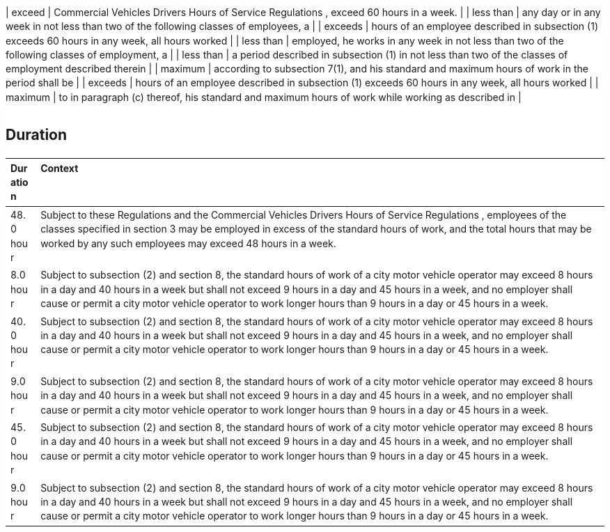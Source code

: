 | exceed        | Commercial Vehicles Drivers Hours of Service Regulations , exceed  60 hours in a week.                   |
| less than     | any day or in any week in not less than two of the following classes of employees, a                     |
| exceeds       | hours of an employee described in subsection (1) exceeds 60 hours in any week, all hours worked          |
| less than     | employed, he works in any week in not less than two of the following classes of employment, a            |
| less than     | a period described in subsection (1) in not less than two of the classes of employment described therein |
| maximum       | according to subsection 7(1), and his standard and maximum hours of work in the period shall be          |
| exceeds       | hours of an employee described in subsection (1) exceeds 60 hours in any week, all hours worked          |
| maximum       | to in paragraph (c) thereof, his standard and maximum hours of work while working as described in        |


## Duration
| Duration   | Context                                                                                                                                                                                                                                                                                                                                                                                                                                                                                                                                                                                                   |
|:-----------|:----------------------------------------------------------------------------------------------------------------------------------------------------------------------------------------------------------------------------------------------------------------------------------------------------------------------------------------------------------------------------------------------------------------------------------------------------------------------------------------------------------------------------------------------------------------------------------------------------------|
| 48.0 hour  | Subject to these Regulations and the  Commercial Vehicles Drivers Hours of Service Regulations , employees of the classes specified in section 3 may be employed in excess of the standard hours of work, and the total hours that may be worked by any such employees may exceed 48 hours in a week.                                                                                                                                                                                                                                                                                                     |
| 8.0 hour   | Subject to subsection (2) and section 8, the standard hours of work of a city motor vehicle operator may exceed 8 hours in a day and 40 hours in a week but shall not exceed 9 hours in a day and 45 hours in a week, and no employer shall cause or permit a city motor vehicle operator to work longer hours than 9 hours in a day or 45 hours in a week.                                                                                                                                                                                                                                               |
| 40.0 hour  | Subject to subsection (2) and section 8, the standard hours of work of a city motor vehicle operator may exceed 8 hours in a day and 40 hours in a week but shall not exceed 9 hours in a day and 45 hours in a week, and no employer shall cause or permit a city motor vehicle operator to work longer hours than 9 hours in a day or 45 hours in a week.                                                                                                                                                                                                                                               |
| 9.0 hour   | Subject to subsection (2) and section 8, the standard hours of work of a city motor vehicle operator may exceed 8 hours in a day and 40 hours in a week but shall not exceed 9 hours in a day and 45 hours in a week, and no employer shall cause or permit a city motor vehicle operator to work longer hours than 9 hours in a day or 45 hours in a week.                                                                                                                                                                                                                                               |
| 45.0 hour  | Subject to subsection (2) and section 8, the standard hours of work of a city motor vehicle operator may exceed 8 hours in a day and 40 hours in a week but shall not exceed 9 hours in a day and 45 hours in a week, and no employer shall cause or permit a city motor vehicle operator to work longer hours than 9 hours in a day or 45 hours in a week.                                                                                                                                                                                                                                               |
| 9.0 hour   | Subject to subsection (2) and section 8, the standard hours of work of a city motor vehicle operator may exceed 8 hours in a day and 40 hours in a week but shall not exceed 9 hours in a day and 45 hours in a week, and no employer shall cause or permit a city motor vehicle operator to work longer hours than 9 hours in a day or 45 hours in a week.                                                                                                                                                                                                                                               |